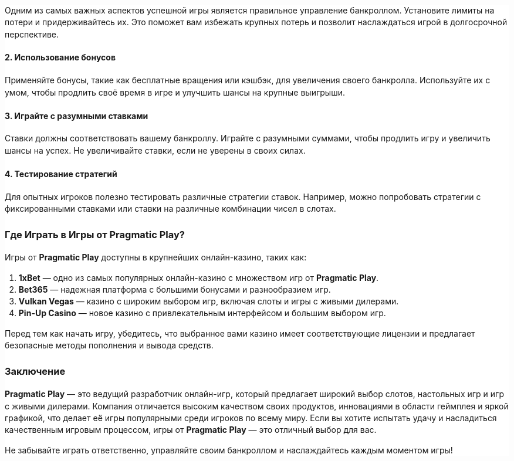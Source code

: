 Одним из самых важных аспектов успешной игры является правильное управление банкроллом. Установите лимиты на потери и придерживайтесь их. Это поможет вам избежать крупных потерь и позволит наслаждаться игрой в долгосрочной перспективе.

#### 2. **Использование бонусов**

Применяйте бонусы, такие как бесплатные вращения или кэшбэк, для увеличения своего банкролла. Используйте их с умом, чтобы продлить своё время в игре и улучшить шансы на крупные выигрыши.

#### 3. **Играйте с разумными ставками**

Ставки должны соответствовать вашему банкроллу. Играйте с разумными суммами, чтобы продлить игру и увеличить шансы на успех. Не увеличивайте ставки, если не уверены в своих силах.

#### 4. **Тестирование стратегий**

Для опытных игроков полезно тестировать различные стратегии ставок. Например, можно попробовать стратегии с фиксированными ставками или ставки на различные комбинации чисел в слотах.

### Где Играть в Игры от Pragmatic Play?

Игры от **Pragmatic Play** доступны в крупнейших онлайн-казино, таких как:

1. **1xBet** — одно из самых популярных онлайн-казино с множеством игр от **Pragmatic Play**.
2. **Bet365** — надежная платформа с большими бонусами и разнообразием игр.
3. **Vulkan Vegas** — казино с широким выбором игр, включая слоты и игры с живыми дилерами.
4. **Pin-Up Casino** — новое казино с привлекательным интерфейсом и большим выбором игр.

Перед тем как начать игру, убедитесь, что выбранное вами казино имеет соответствующие лицензии и предлагает безопасные методы пополнения и вывода средств.

### Заключение

**Pragmatic Play** — это ведущий разработчик онлайн-игр, который предлагает широкий выбор слотов, настольных игр и игр с живыми дилерами. Компания отличается высоким качеством своих продуктов, инновациями в области геймплея и яркой графикой, что делает её игры популярными среди игроков по всему миру. Если вы хотите испытать удачу и насладиться качественным игровым процессом, игры от **Pragmatic Play** — это отличный выбор для вас.

Не забывайте играть ответственно, управляйте своим банкроллом и наслаждайтесь каждым моментом игры!
